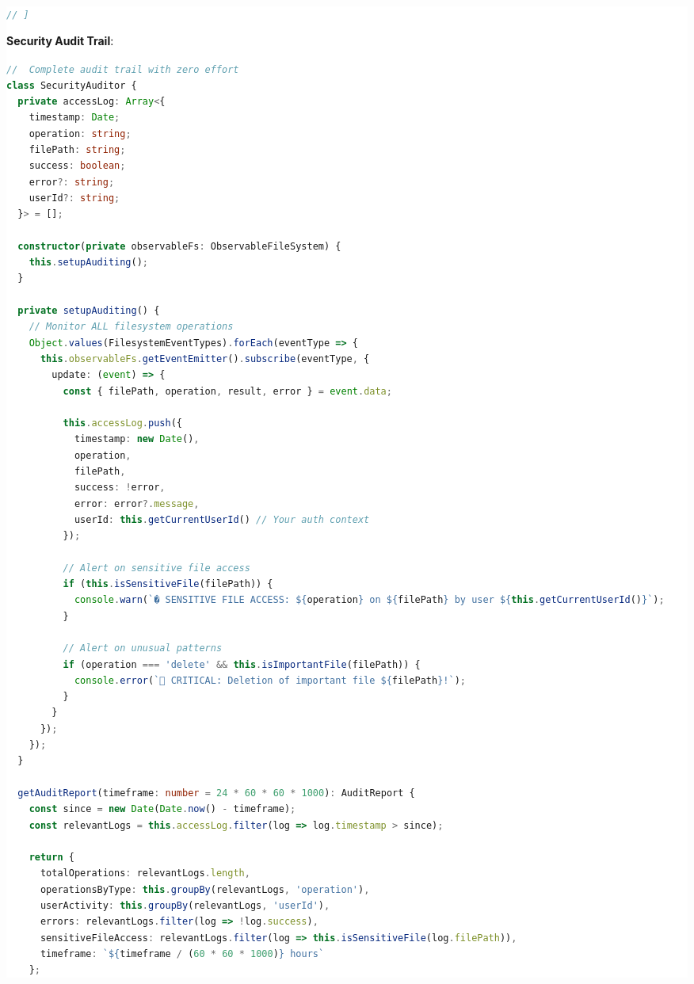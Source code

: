 ```typescript
// ]
```

**Security Audit Trail**:

```typescript
//  Complete audit trail with zero effort
class SecurityAuditor {
  private accessLog: Array<{
    timestamp: Date;
    operation: string;
    filePath: string;
    success: boolean;
    error?: string;
    userId?: string;
  }> = [];
  
  constructor(private observableFs: ObservableFileSystem) {
    this.setupAuditing();
  }
  
  private setupAuditing() {
    // Monitor ALL filesystem operations
    Object.values(FilesystemEventTypes).forEach(eventType => {
      this.observableFs.getEventEmitter().subscribe(eventType, {
        update: (event) => {
          const { filePath, operation, result, error } = event.data;
  
          this.accessLog.push({
            timestamp: new Date(),
            operation,
            filePath,
            success: !error,
            error: error?.message,
            userId: this.getCurrentUserId() // Your auth context
          });
  
          // Alert on sensitive file access
          if (this.isSensitiveFile(filePath)) {
            console.warn(`� SENSITIVE FILE ACCESS: ${operation} on ${filePath} by user ${this.getCurrentUserId()}`);
          }
  
          // Alert on unusual patterns
          if (operation === 'delete' && this.isImportantFile(filePath)) {
            console.error(`🚨 CRITICAL: Deletion of important file ${filePath}!`);
          }
        }
      });
    });
  }
  
  getAuditReport(timeframe: number = 24 * 60 * 60 * 1000): AuditReport {
    const since = new Date(Date.now() - timeframe);
    const relevantLogs = this.accessLog.filter(log => log.timestamp > since);
  
    return {
      totalOperations: relevantLogs.length,
      operationsByType: this.groupBy(relevantLogs, 'operation'),
      userActivity: this.groupBy(relevantLogs, 'userId'),
      errors: relevantLogs.filter(log => !log.success),
      sensitiveFileAccess: relevantLogs.filter(log => this.isSensitiveFile(log.filePath)),
      timeframe: `${timeframe / (60 * 60 * 1000)} hours`
    };
```